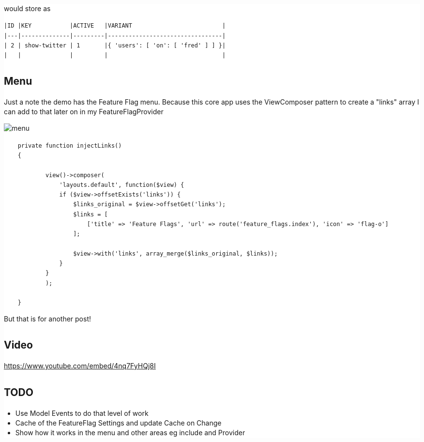 would store as

~~~
|ID |KEY           |ACTIVE   |VARIANT                          |
|---|--------------|---------|---------------------------------|
| 2 | show-twitter | 1       |{ 'users': [ 'on': [ 'fred' ] ] }|
|   |              |         |                                 |
~~~


## Menu

Just a note the demo has the Feature Flag menu. Because this core app uses the ViewComposer pattern to create a "links" array I can add to that later on in my FeatureFlagProvider 

![menu](https://dl.dropbox.com/s/daftzzfq7it6wxx/feature_flag_menu.png?dl=0)

~~~
    private function injectLinks()
    {

            view()->composer(
                'layouts.default', function($view) {
                if ($view->offsetExists('links')) {
                    $links_original = $view->offsetGet('links');
                    $links = [
                        ['title' => 'Feature Flags', 'url' => route('feature_flags.index'), 'icon' => 'flag-o']
                    ];

                    $view->with('links', array_merge($links_original, $links));
                }
            }
            );

    }
~~~

But that is for another post! 

## Video

https://www.youtube.com/embed/4nq7FyHQj8I

## TODO

  * Use Model Events to do that level of work
  * Cache of the FeatureFlag Settings and update Cache on Change
  * Show how it works in the menu and other areas eg include and Provider